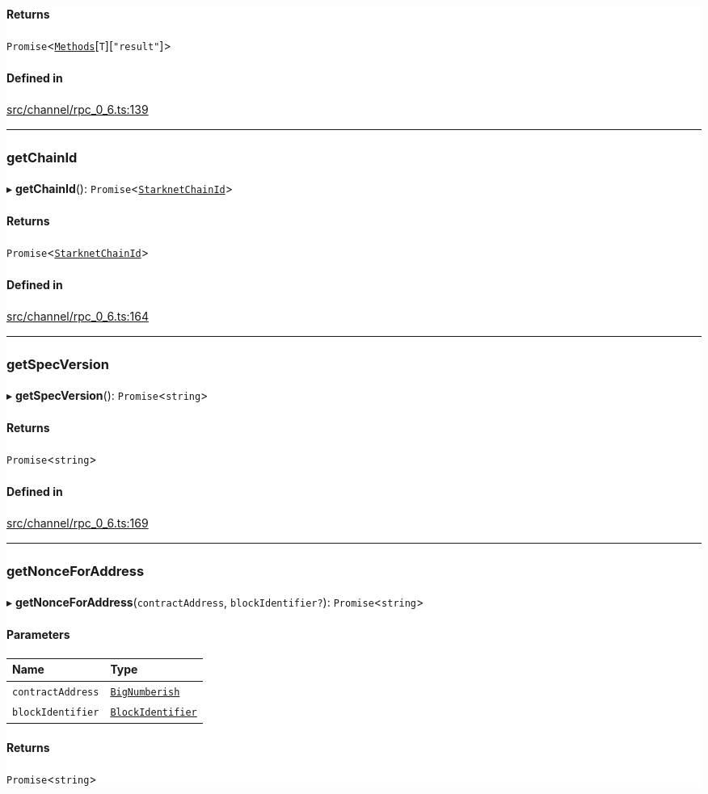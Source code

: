 #### Returns

`Promise`\<[`Methods`](../namespaces/types.RPC.RPCSPEC06.md#methods)[`T`][``"result"``]\>

#### Defined in

[src/channel/rpc_0_6.ts:139](https://github.com/starknet-io/starknet.js/blob/v6.23.1/src/channel/rpc_0_6.ts#L139)

---

### getChainId

▸ **getChainId**(): `Promise`\<[`StarknetChainId`](../enums/constants.StarknetChainId.md)\>

#### Returns

`Promise`\<[`StarknetChainId`](../enums/constants.StarknetChainId.md)\>

#### Defined in

[src/channel/rpc_0_6.ts:164](https://github.com/starknet-io/starknet.js/blob/v6.23.1/src/channel/rpc_0_6.ts#L164)

---

### getSpecVersion

▸ **getSpecVersion**(): `Promise`\<`string`\>

#### Returns

`Promise`\<`string`\>

#### Defined in

[src/channel/rpc_0_6.ts:169](https://github.com/starknet-io/starknet.js/blob/v6.23.1/src/channel/rpc_0_6.ts#L169)

---

### getNonceForAddress

▸ **getNonceForAddress**(`contractAddress`, `blockIdentifier?`): `Promise`\<`string`\>

#### Parameters

| Name              | Type                                                        |
| :---------------- | :---------------------------------------------------------- |
| `contractAddress` | [`BigNumberish`](../namespaces/types.md#bignumberish)       |
| `blockIdentifier` | [`BlockIdentifier`](../namespaces/types.md#blockidentifier) |

#### Returns

`Promise`\<`string`\>
